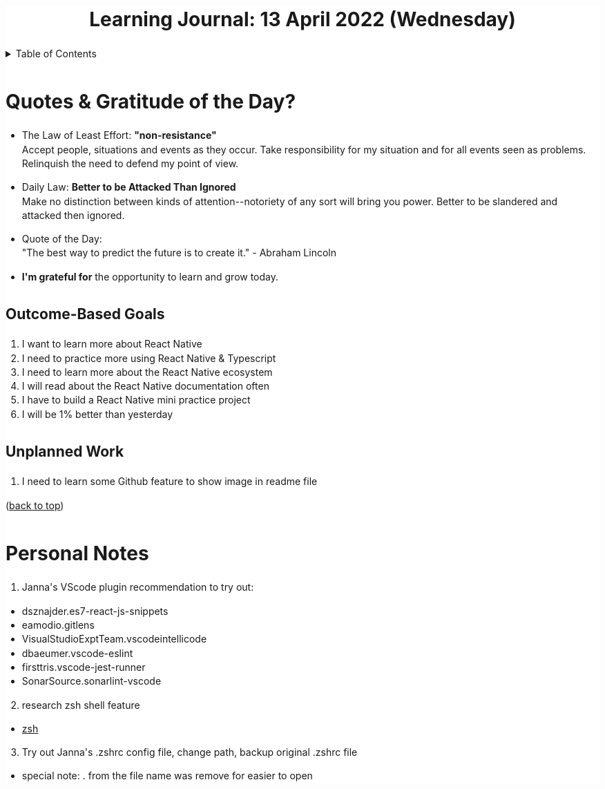 <div id='top'><div>

<h1 align="center">Learning Journal: 13 April 2022 (Wednesday)</h1>

<details><summary>Table of Contents</summary></details>

# Quotes & Gratitude of the Day?

- The Law of Least Effort: **"non-resistance"**<br />
  Accept people, situations and events as they occur. Take responsibility for my situation and for all events seen as problems. Relinquish the need to defend my point of view.

- Daily Law: **Better to be Attacked Than Ignored**<br />
  Make no distinction between kinds of attention--notoriety of any sort will bring you power. Better to be slandered and attacked then ignored.

- Quote of the Day:<br />
  "The best way to predict the future is to create it." - Abraham Lincoln

- **I'm grateful for** the opportunity to learn and grow today.

## Outcome-Based Goals

1. I want to learn more about React Native
2. I need to practice more using React Native & Typescript
3. I need to learn more about the React Native ecosystem
4. I will read about the React Native documentation often
5. I have to build a React Native mini practice project
6. I will be 1% better than yesterday

## Unplanned Work

1. I need to learn some Github feature to show image in readme file
<p align="left">(<a href="#top">back to top</a>)</p>

# Personal Notes

1. Janna's VScode plugin recommendation to try out:

- dsznajder.es7-react-js-snippets
- eamodio.gitlens
- VisualStudioExptTeam.vscodeintellicode
- dbaeumer.vscode-eslint
- firsttris.vscode-jest-runner
- SonarSource.sonarlint-vscode

2. research zsh shell feature

- [zsh](https://github.com/ohmyzsh/ohmyzsh)

3. Try out Janna's .zshrc config file, change path, backup original .zshrc file

- special note: . from the file name was remove for easier to open
